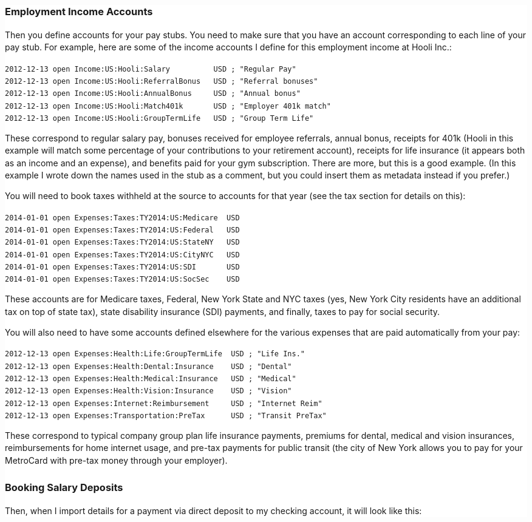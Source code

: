 ### Employment Income Accounts<a id="employment-income-accounts"></a>

Then you define accounts for your pay stubs. You need to make sure that you have an account corresponding to each line of your pay stub. For example, here are some of the income accounts I define for this employment income at Hooli Inc.:

    2012-12-13 open Income:US:Hooli:Salary          USD ; "Regular Pay"
    2012-12-13 open Income:US:Hooli:ReferralBonus   USD ; "Referral bonuses"
    2012-12-13 open Income:US:Hooli:AnnualBonus     USD ; "Annual bonus"
    2012-12-13 open Income:US:Hooli:Match401k       USD ; "Employer 401k match"
    2012-12-13 open Income:US:Hooli:GroupTermLife   USD ; "Group Term Life"

These correspond to regular salary pay, bonuses received for employee referrals, annual bonus, receipts for 401k (Hooli in this example will match some percentage of your contributions to your retirement account), receipts for life insurance (it appears both as an income and an expense), and benefits paid for your gym subscription. There are more, but this is a good example. (In this example I wrote down the names used in the stub as a comment, but you could insert them as metadata instead if you prefer.)

You will need to book taxes withheld at the source to accounts for that year (see the tax section for details on this):

    2014-01-01 open Expenses:Taxes:TY2014:US:Medicare  USD
    2014-01-01 open Expenses:Taxes:TY2014:US:Federal   USD
    2014-01-01 open Expenses:Taxes:TY2014:US:StateNY   USD
    2014-01-01 open Expenses:Taxes:TY2014:US:CityNYC   USD
    2014-01-01 open Expenses:Taxes:TY2014:US:SDI       USD
    2014-01-01 open Expenses:Taxes:TY2014:US:SocSec    USD

These accounts are for Medicare taxes, Federal, New York State and NYC taxes (yes, New York City residents have an additional tax on top of state tax), state disability insurance (SDI) payments, and finally, taxes to pay for social security.

You will also need to have some accounts defined elsewhere for the various expenses that are paid automatically from your pay:

    2012-12-13 open Expenses:Health:Life:GroupTermLife  USD ; "Life Ins."
    2012-12-13 open Expenses:Health:Dental:Insurance    USD ; "Dental"
    2012-12-13 open Expenses:Health:Medical:Insurance   USD ; "Medical"
    2012-12-13 open Expenses:Health:Vision:Insurance    USD ; "Vision"
    2012-12-13 open Expenses:Internet:Reimbursement     USD ; "Internet Reim"
    2012-12-13 open Expenses:Transportation:PreTax      USD ; "Transit PreTax"

These correspond to typical company group plan life insurance payments, premiums for dental, medical and vision insurances, reimbursements for home internet usage, and pre-tax payments for public transit (the city of New York allows you to pay for your MetroCard with pre-tax money through your employer).

### Booking Salary Deposits<a id="booking-salary-deposits"></a>

Then, when I import details for a payment via direct deposit to my checking account, it will look like this:
